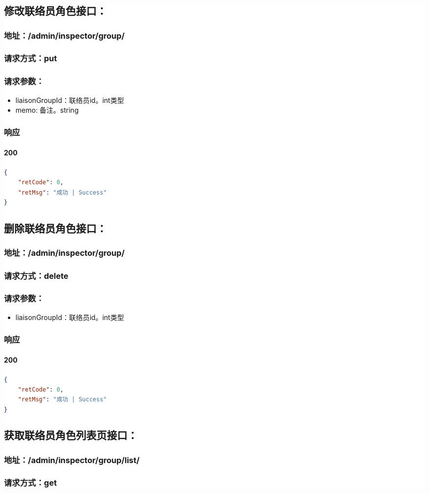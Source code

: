 ## 修改联络员角色接口：

### 地址：/admin/inspector/group/

### 请求方式：put

### 请求参数：

* liaisonGroupId：联络员id。int类型
* memo: 备注。string

### 响应

#### 200

```json
{
    "retCode": 0,
    "retMsg": "成功 | Success"
}
```

## 删除联络员角色接口：

### 地址：/admin/inspector/group/

### 请求方式：delete

### 请求参数：

* liaisonGroupId：联络员id。int类型

### 响应

#### 200

```json
{
    "retCode": 0,
    "retMsg": "成功 | Success"
}
```

## 获取联络员角色列表页接口：

### 地址：/admin/inspector/group/list/

### 请求方式：get
